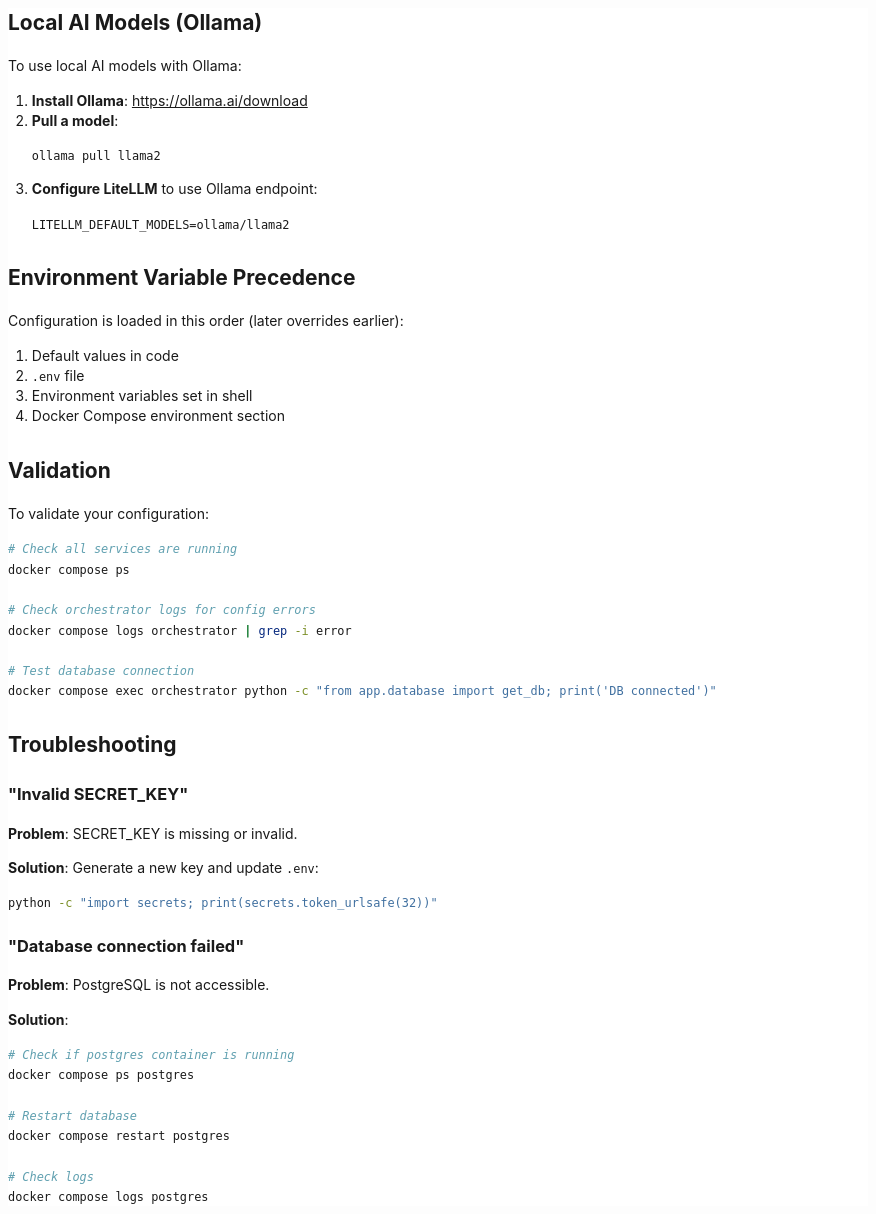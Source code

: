 ## Local AI Models (Ollama)

To use local AI models with Ollama:

1. **Install Ollama**: https://ollama.ai/download
2. **Pull a model**:
   ```bash
   ollama pull llama2
   ```
3. **Configure LiteLLM** to use Ollama endpoint:
   ```env
   LITELLM_DEFAULT_MODELS=ollama/llama2
   ```

## Environment Variable Precedence

Configuration is loaded in this order (later overrides earlier):

1. Default values in code
2. `.env` file
3. Environment variables set in shell
4. Docker Compose environment section

## Validation

To validate your configuration:

```bash
# Check all services are running
docker compose ps

# Check orchestrator logs for config errors
docker compose logs orchestrator | grep -i error

# Test database connection
docker compose exec orchestrator python -c "from app.database import get_db; print('DB connected')"
```

## Troubleshooting

### "Invalid SECRET_KEY"

**Problem**: SECRET_KEY is missing or invalid.

**Solution**: Generate a new key and update `.env`:
```bash
python -c "import secrets; print(secrets.token_urlsafe(32))"
```

### "Database connection failed"

**Problem**: PostgreSQL is not accessible.

**Solution**:
```bash
# Check if postgres container is running
docker compose ps postgres

# Restart database
docker compose restart postgres

# Check logs
docker compose logs postgres
```
